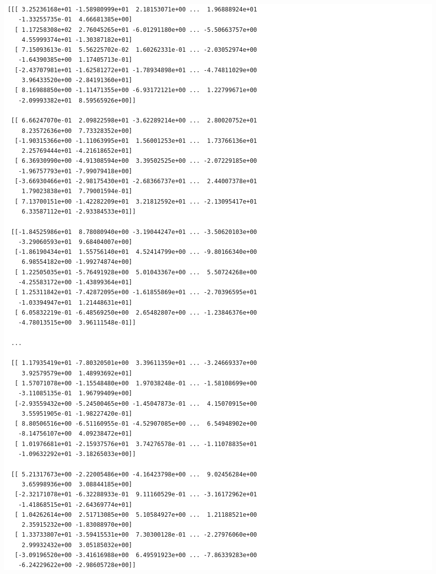     
     [[[ 3.25236168e+01 -1.58980999e+01  2.18153071e+00 ...  1.96888924e+01
        -1.33255735e-01  4.66681385e+00]
       [ 1.17258308e+02  2.76045265e+01 -6.01291180e+00 ... -5.50663757e+00
         4.55999374e+01 -1.30387182e+01]
       [ 7.15093613e-01  5.56225702e-02  1.60262331e-01 ... -2.03052974e+00
        -1.64390385e+00  1.17405713e-01]
       [-2.43707981e+01 -1.62581272e+01 -1.78934898e+01 ... -4.74811029e+00
         3.96433520e+00 -2.84191360e+01]
       [ 8.16988850e+00 -1.11471355e+00 -6.93172121e+00 ...  1.22799671e+00
        -2.09993382e+01  8.59565926e+00]]
    
      [[ 6.66247070e-01  2.09822598e+01 -3.62289214e+00 ...  2.80020752e+01
         8.23572636e+00  7.73328352e+00]
       [-1.90315366e+00 -1.11063995e+01  1.56001253e+01 ...  1.73766136e+01
         2.25769444e+01 -4.21618652e+01]
       [ 6.36930990e+00 -4.91308594e+00  3.39502525e+00 ... -2.07229185e+00
        -1.96757793e+01 -7.99079418e+00]
       [-3.66930466e+01 -2.98175430e+01 -2.68366737e+01 ...  2.44007378e+01
         1.79023838e+01  7.79001594e-01]
       [ 7.13700151e+00 -1.42282209e+01  3.21812592e+01 ... -2.13095417e+01
         6.33587112e+01 -2.93384533e+01]]
    
      [[-1.84525986e+01  8.78080940e+00 -3.19044247e+01 ... -3.50620103e+00
        -3.29060593e+01  9.68404007e+00]
       [-1.86190434e+01  1.55756140e+01  4.52414799e+00 ... -9.80166340e+00
         6.98554182e+00 -1.99274874e+00]
       [ 1.22505035e+01 -5.76491928e+00  5.01043367e+00 ...  5.50724268e+00
        -4.25583172e+00 -1.43899364e+01]
       [ 1.25311842e+01 -7.42872095e+00 -1.61855869e+01 ... -2.70396595e+01
        -1.03394947e+01  1.21448631e+01]
       [ 6.05832219e-01 -6.48569250e+00  2.65482807e+00 ... -1.23846376e+00
        -4.78013515e+00  3.96111548e-01]]
    
      ...
    
      [[ 1.17935419e+01 -7.80320501e+00  3.39611359e+01 ... -3.24669337e+00
         3.92579579e+00  1.48993692e+01]
       [ 1.57071078e+00 -1.15548480e+00  1.97038248e-01 ... -1.58108699e+00
        -3.11085135e-01  1.96799409e+00]
       [-2.93559432e+00 -5.24500465e+00 -1.45047873e-01 ...  4.15070915e+00
         3.55951905e-01 -1.98227420e-01]
       [ 8.80506516e+00 -6.51160955e-01 -4.52907085e+00 ...  6.54948902e+00
        -8.14756107e+00  4.09238472e+01]
       [ 1.01976681e+01 -2.15937576e+01  3.74276578e-01 ... -1.11078835e+01
        -1.09632292e+01 -3.18265033e+00]]
    
      [[ 5.21317673e+00 -2.22005486e+00 -4.16423798e+00 ...  9.02456284e+00
         3.65998936e+00  3.08844185e+00]
       [-2.32171078e+01 -6.32288933e-01  9.11160529e-01 ... -3.16172962e+01
        -1.41868515e+01 -2.64369774e+01]
       [ 1.04262614e+00  2.51713085e+00  5.10584927e+00 ...  1.21188521e+00
         2.35915232e+00 -1.83088970e+00]
       [ 1.33733807e+01 -3.59415531e+00  7.30300128e-01 ... -2.27976060e+00
         2.99932432e+00  3.05185032e+00]
       [-3.09196520e+00 -3.41616988e+00  6.49591923e+00 ... -7.86339283e+00
        -6.24229622e+00 -2.98605728e+00]]
    